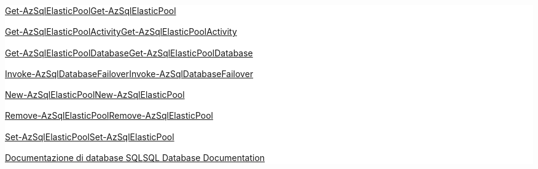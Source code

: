 [<span data-ttu-id="f3ac1-141">Get-AzSqlElasticPool</span><span class="sxs-lookup"><span data-stu-id="f3ac1-141">Get-AzSqlElasticPool</span></span>](./Get-AzSqlElasticPool.md)

[<span data-ttu-id="f3ac1-142">Get-AzSqlElasticPoolActivity</span><span class="sxs-lookup"><span data-stu-id="f3ac1-142">Get-AzSqlElasticPoolActivity</span></span>](./Get-AzSqlElasticPoolActivity.md)

[<span data-ttu-id="f3ac1-143">Get-AzSqlElasticPoolDatabase</span><span class="sxs-lookup"><span data-stu-id="f3ac1-143">Get-AzSqlElasticPoolDatabase</span></span>](./Get-AzSqlElasticPoolDatabase.md)

[<span data-ttu-id="f3ac1-144">Invoke-AzSqlDatabaseFailover</span><span class="sxs-lookup"><span data-stu-id="f3ac1-144">Invoke-AzSqlDatabaseFailover</span></span>](./Invoke-AzSqlDatabaseFailover.md)

[<span data-ttu-id="f3ac1-145">New-AzSqlElasticPool</span><span class="sxs-lookup"><span data-stu-id="f3ac1-145">New-AzSqlElasticPool</span></span>](./New-AzSqlElasticPool.md)

[<span data-ttu-id="f3ac1-146">Remove-AzSqlElasticPool</span><span class="sxs-lookup"><span data-stu-id="f3ac1-146">Remove-AzSqlElasticPool</span></span>](./Remove-AzSqlElasticPool.md)

[<span data-ttu-id="f3ac1-147">Set-AzSqlElasticPool</span><span class="sxs-lookup"><span data-stu-id="f3ac1-147">Set-AzSqlElasticPool</span></span>](./Set-AzSqlElasticPool.md)

[<span data-ttu-id="f3ac1-148">Documentazione di database SQL</span><span class="sxs-lookup"><span data-stu-id="f3ac1-148">SQL Database Documentation</span></span>](https://docs.microsoft.com/azure/sql-database/)